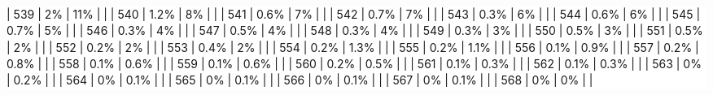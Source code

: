 | 539 | 2% | 11% |  |
| 540 | 1.2% | 8% |  |
| 541 | 0.6% | 7% |  |
| 542 | 0.7% | 7% |  |
| 543 | 0.3% | 6% |  |
| 544 | 0.6% | 6% |  |
| 545 | 0.7% | 5% |  |
| 546 | 0.3% | 4% |  |
| 547 | 0.5% | 4% |  |
| 548 | 0.3% | 4% |  |
| 549 | 0.3% | 3% |  |
| 550 | 0.5% | 3% |  |
| 551 | 0.5% | 2% |  |
| 552 | 0.2% | 2% |  |
| 553 | 0.4% | 2% |  |
| 554 | 0.2% | 1.3% |  |
| 555 | 0.2% | 1.1% |  |
| 556 | 0.1% | 0.9% |  |
| 557 | 0.2% | 0.8% |  |
| 558 | 0.1% | 0.6% |  |
| 559 | 0.1% | 0.6% |  |
| 560 | 0.2% | 0.5% |  |
| 561 | 0.1% | 0.3% |  |
| 562 | 0.1% | 0.3% |  |
| 563 | 0% | 0.2% |  |
| 564 | 0% | 0.1% |  |
| 565 | 0% | 0.1% |  |
| 566 | 0% | 0.1% |  |
| 567 | 0% | 0.1% |  |
| 568 | 0% | 0% |  |
